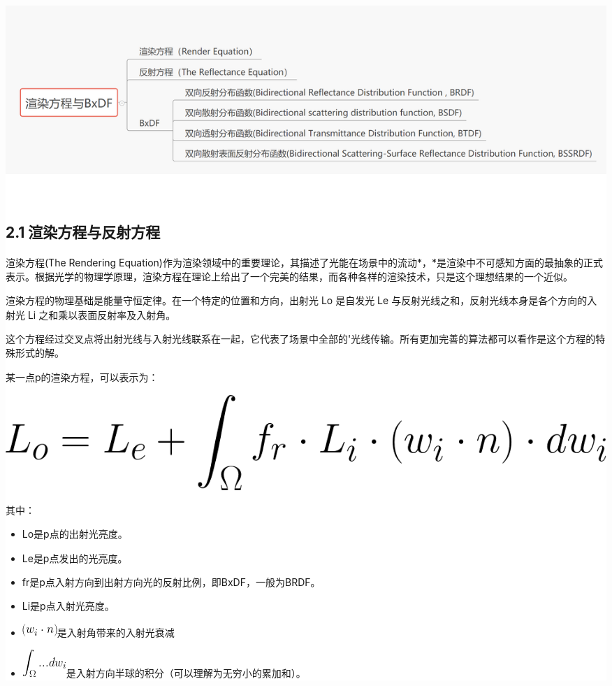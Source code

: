 ![](media/104ed41592ecd970652b25a6ee7d7979.png)

<br>

## 2.1 渲染方程与反射方程

渲染方程(The Rendering
Equation)作为渲染领域中的重要理论，其描述了光能在场景中的流动*，*是渲染中不可感知方面的最抽象的正式表示。根据光学的物理学原理，渲染方程在理论上给出了一个完美的结果，而各种各样的渲染技术，只是这个理想结果的一个近似。

渲染方程的物理基础是能量守恒定律。在一个特定的位置和方向，出射光 Lo 是自发光 Le
与反射光线之和，反射光线本身是各个方向的入射光 Li 之和乘以表面反射率及入射角。

这个方程经过交叉点将出射光线与入射光线联系在一起，它代表了场景中全部的'光线传输。所有更加完善的算法都可以看作是这个方程的特殊形式的解。

某一点p的渲染方程，可以表示为：

![](media/2bd7dd943a4049058e2bb9252ce35aab.png)

其中：

-   Lo是p点的出射光亮度。

-   Le是p点发出的光亮度。

-   fr是p点入射方向到出射方向光的反射比例，即BxDF，一般为BRDF。

-   Li是p点入射光亮度。

- ![](media/41c027f83e91e911e6bcc195d14d1a82.png)是入射角带来的入射光衰减

- ![](media/85995c017ecf1b866b10d6845f276067.png)是入射方向半球的积分（可以理解为无穷小的累加和）。
